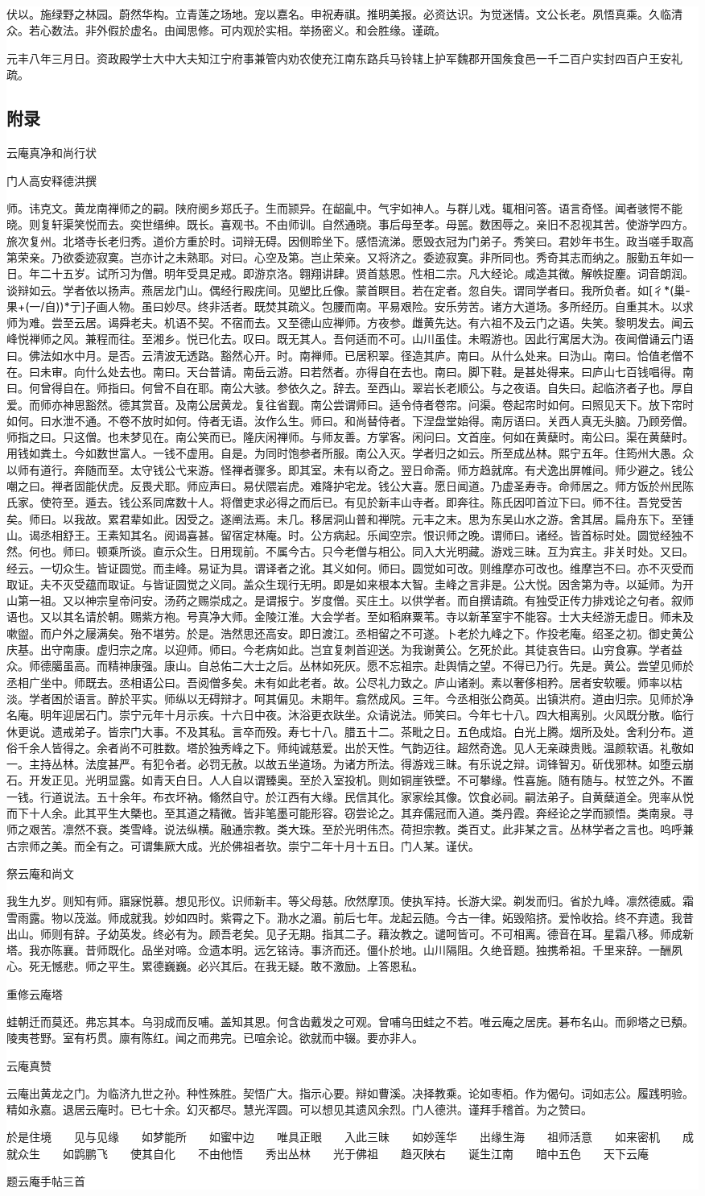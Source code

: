 伏以。施绿野之林园。蔚然华构。立青莲之场地。宠以嘉名。申祝寿祺。推明美报。必资达识。为觉迷情。文公长老。夙悟真乘。久临清众。若心数法。非外假於虚名。由闻思修。可内观於实相。举扬密义。和会胜缘。谨疏。  

元丰八年三月日。资政殿学士大中大夫知江宁府事兼管内劝农使充江南东路兵马铃辖上护军魏郡开国矦食邑一千二百户实封四百户王安礼疏。  

## 附录  

云庵真净和尚行状  

门人高安释德洪撰  

师。讳克文。黄龙南禅师之的嗣。陕府阌乡郑氏子。生而颕异。在龆齓中。气宇如神人。与群儿戏。辄相问答。语言奇怪。闻者骇愕不能晓。则复轩渠笑悦而去。奕世缙绅。既长。喜观书。不由师训。自然通晓。事后母至孝。母嚚。数困辱之。亲旧不忍视其苦。使游学四方。旅次复州。北塔寺长老归秀。道价方重於时。词辩无碍。因侧聆坐下。感悟流涕。愿毁衣冠为门弟子。秀笑曰。君妙年书生。政当嗟手取高第荣亲。乃欲委迹寂寞。岂亦计之未熟耶。对曰。心空及第。岂止荣亲。又将济之。委迹寂寞。非所同也。秀奇其志而纳之。服勤五年如一日。年二十五岁。试所习为僧。明年受具足戒。即游京洛。翱翔讲肆。贤首慈恩。性相二宗。凡大经论。咸造其微。解帙捉麈。词音朗润。谈辩如云。学者依以扬声。燕居龙门山。偶经行殿庑间。见塑比丘像。蒙首瞑目。若在定者。忽自失。谓同学者曰。我所负者。如[彳*(巢-果+(一/自))*亍]子画人物。虽曰妙尽。终非活者。既焚其疏义。包腰而南。平易艰险。安乐劳苦。诸方大道场。多所经历。自重其木。以求师为难。尝至云居。谒舜老夫。机语不契。不宿而去。又至德山应禅师。方夜参。雌黄先达。有六祖不及云门之语。失笑。黎明发去。闻云峰悦禅师之风。兼程而往。至湘乡。悦已化去。叹曰。既无其人。吾何适而不可。山川虽佳。未暇游也。因此行寓居大沩。夜闻僧诵云门语曰。佛法如水中月。是否。云清波无透路。豁然心开。时。南禅师。已居积翠。径造其庐。南曰。从什么处来。曰沩山。南曰。恰值老僧不在。曰未审。向什么处去也。南曰。天台普请。南岳云游。曰若然者。亦得自在去也。南曰。脚下鞋。是甚处得来。曰庐山七百钱唱得。南曰。何曾得自在。师指曰。何曾不自在耶。南公大骇。参依久之。辞去。至西山。翠岩长老顺公。与之夜语。自失曰。起临济者子也。厚自爱。而师亦神思豁然。德其赏音。及南公居黄龙。复往省觐。南公尝谓师曰。适令侍者卷帘。问渠。卷起帘时如何。曰照见天下。放下帘时如何。曰水泄不通。不卷不放时如何。侍者无语。汝作么生。师曰。和尚替侍者。下涅盘堂始得。南厉语曰。关西人真无头脑。乃顾旁僧。师指之曰。只这僧。也未梦见在。南公笑而已。隆庆闲禅师。与师友善。方掌客。闲问曰。文首座。何如在黄蘖时。南公曰。渠在黄蘖时。用钱如粪土。今如数世富人。一钱不虚用。自是。为同时饱参者所服。南公入灭。学者归之如云。所至成丛林。熙宁五年。住筠州大愚。众以师有道行。奔随而至。太守钱公弋来游。怪禅者骤多。即其室。未有以奇之。翌日命斋。师方趋就席。有犬逸出屏帷间。师少避之。钱公嘲之曰。禅者固能伏虎。反畏犬耶。师应声曰。易伏隈岩虎。难降护宅龙。钱公大喜。愿日闻道。乃虚圣寿寺。命师居之。师方饭於州民陈氏家。使符至。遁去。钱公系同席数十人。将僧吏求必得之而后已。有见於新丰山寺者。即奔往。陈氏因叩首泣下曰。师不往。吾党受苦矣。师曰。以我故。累君辈如此。因受之。遂阐法焉。未几。移居洞山普和禅院。元丰之末。思为东吴山水之游。舍其居。扁舟东下。至锺山。谒丞相舒王。王素知其名。阅谒喜甚。留宿定林庵。时。公方病起。乐闻空宗。恨识师之晚。谓师曰。诸经。皆首标时处。圆觉经独不然。何也。师曰。顿乘所谈。直示众生。日用现前。不属今古。只今老僧与相公。同入大光明藏。游戏三昧。互为宾主。非关时处。又曰。经云。一切众生。皆证圆觉。而圭峰。易证为具。谓译者之讹。其义如何。师曰。圆觉如可改。则维摩亦可改也。维摩岂不曰。亦不灭受而取证。夫不灭受蕴而取证。与皆证圆觉之义同。盖众生现行无明。即是如来根本大智。圭峰之言非是。公大悦。因舍第为寺。以延师。为开山第一祖。又以神宗皇帝问安。汤药之赐崇成之。是谓报宁。岁度僧。买庄土。以供学者。而自撰请疏。有独受正传力排戏论之句者。叙师语也。又以其名请於朝。赐紫方袍。号真净大师。金陵江淮。大会学者。至如稻麻粟苇。寺以新革室宇不能容。士大夫经游无虚日。师未及嗽盥。而户外之屦满矣。殆不堪劳。於是。浩然思还高安。即日渡江。丞相留之不可遂。卜老於九峰之下。作投老庵。绍圣之初。御史黄公庆基。出守南康。虚归宗之席。以迎师。师曰。今老病如此。岂宜复刺首迎送。为我谢黄公。乞死於此。其徒哀告曰。山穷食寡。学者益众。师德臈虽高。而精神康强。康山。自总佑二大士之后。丛林如死灰。愿不忘祖宗。赴舆情之望。不得已乃行。先是。黄公。尝望见师於丞相广坐中。师既去。丞相语公曰。吾阅僧多矣。未有如此老者。故。公尽礼力致之。庐山诸剎。素以奢侈相矜。居者安软暖。师率以枯淡。学者困於语言。醉於平实。师纵以无碍辩才。呵其偏见。未期年。翕然成风。三年。今丞相张公商英。出镇洪府。道由归宗。见师於净名庵。明年迎居石门。崇宁元年十月示疾。十六日中夜。沐浴更衣趺坐。众请说法。师笑曰。今年七十八。四大相离别。火风既分散。临行休更说。遗戒弟子。皆宗门大事。不及其私。言卒而殁。寿七十八。腊五十二。茶毗之日。五色成焰。白光上腾。烟所及处。舍利分布。道俗千余人皆得之。余者尚不可胜数。塔於独秀峰之下。师纯诚慈爱。出於天性。气韵迈往。超然奇逸。见人无亲疎贵贱。温颜软语。礼敬如一。主持丛林。法度甚严。有犯令者。必罚无赦。以故五坐道场。为诸方所法。得游戏三昧。有乐说之辩。词锋智刃。斫伐邪林。如堕云崩石。开发正见。光明显露。如青天白日。人人自以谓臻奥。至於入室投机。则如铜崖铁壁。不可攀缘。性喜施。随有随与。杖笠之外。不置一钱。行道说法。五十余年。布衣坏衲。翛然自守。於江西有大缘。民信其化。家家绘其像。饮食必祠。嗣法弟子。自黄蘖道全。兜率从悦而下十人余。此其平生大槩也。至其道之精微。皆非笔墨可能形容。窃尝论之。其弃儒冠而入道。类丹霞。奔经论之学而颕悟。类南泉。寻师之艰苦。凛然不衰。类雪峰。说法纵横。融通宗教。类大珠。至於光明伟杰。荷担宗教。类百丈。此非某之言。丛林学者之言也。呜呼兼古宗师之美。而全有之。可谓集厥大成。光於佛祖者欤。崇宁二年十月十五日。门人某。谨伏。  

祭云庵和尚文  

我生九岁。则知有师。寤寐悦慕。想见形仪。识师新丰。等父母慈。欣然摩顶。使执军持。长游大梁。剃发而归。省於九峰。凛然德威。霜雪雨露。物以茂滋。师成就我。妙如四时。紫霄之下。泐水之湄。前后七年。龙起云随。今古一律。妬毁陷挤。爱怜收拾。终不弃遗。我昔出山。师则有辞。子幼英发。终必有为。顾吾老矣。见子无期。指其二子。藉汝教之。谴呵皆可。不可相离。德音在耳。星霜八移。师成新塔。我亦陈襄。昔师既化。品坐对啼。佥遗本明。远乞铭诗。事济而还。僵仆於地。山川隔阻。久绝音题。独携希祖。千里来辞。一酬夙心。死无憾悲。师之平生。累德巍巍。必兴其后。在我无疑。敢不激励。上答恩私。  

重修云庵塔  

蛙朝迁而莫还。弗忘其本。乌羽成而反哺。盖知其恩。何含齿戴发之可观。曾哺乌田蛙之不若。唯云庵之居庑。碁布名山。而卵塔之已頺。陵夷苍野。室有朽贯。廪有陈红。闻之而弗完。已喧余论。欲就而中辍。要亦非人。  

云庵真赞  

云庵出黄龙之门。为临济九世之孙。种性殊胜。契悟广大。指示心要。辩如曹溪。决择教乘。论如枣栢。作为偈句。词如志公。履践明验。精如永嘉。退居云庵时。已七十余。幻灭都尽。慧光浑圆。可以想见其遗风余烈。门人德洪。谨拜手稽首。为之赞曰。  

於是住境　　见与见缘　　如梦能所　　如蜜中边　　唯具正眼　　入此三昧　　如妙莲华　　出缘生海　　祖师活意　　如来密机　　成就众生　　如鹍鹏飞　　使其自化　　不由他悟　　秀出丛林　　光于佛祖　　趋灭陕右　　诞生江南　　暗中五色　　天下云庵  

题云庵手帖三首  
